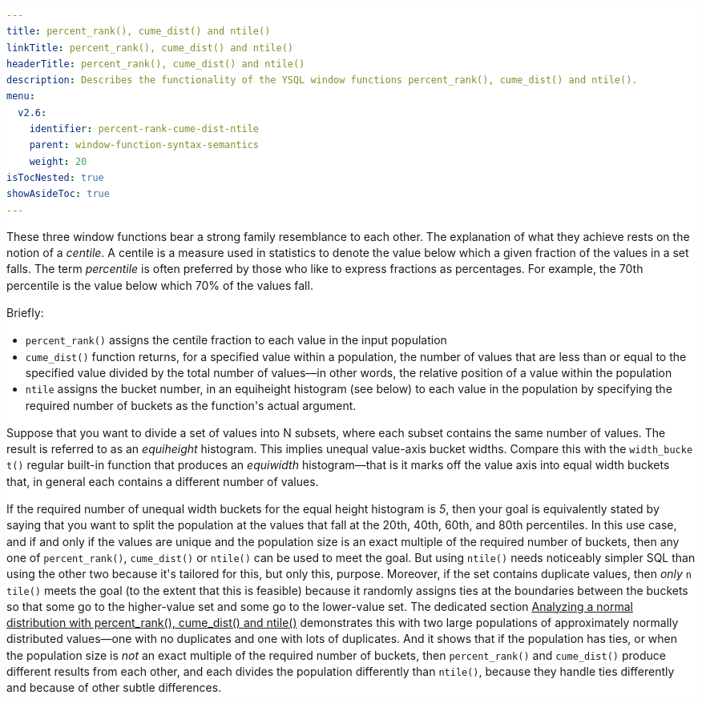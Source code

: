 ```yaml
---
title: percent_rank(), cume_dist() and ntile()
linkTitle: percent_rank(), cume_dist() and ntile()
headerTitle: percent_rank(), cume_dist() and ntile()
description: Describes the functionality of the YSQL window functions percent_rank(), cume_dist() and ntile().
menu:
  v2.6:
    identifier: percent-rank-cume-dist-ntile
    parent: window-function-syntax-semantics
    weight: 20
isTocNested: true
showAsideToc: true
---
```


These three window functions bear a strong family resemblance to each other. The explanation of what they achieve rests on the notion of a _centile_. A centile is a measure used in statistics to denote the value below which a given fraction of the values in a set falls. The term  _percentile_ is often preferred by those who like to express fractions as percentages. For example, the 70th percentile is the value below which 70% of the values fall.

Briefly:

- `percent_rank()` assigns the centile fraction to each value in the input population
- `cume_dist()` function returns, for a specified value within a population, the number of values that are less than or equal to the specified value divided by the total number of values—in other words, the relative position of a value within the population
- `ntile` assigns the bucket number, in an equiheight histogram (see below) to each value in the population by specifying the required number of buckets as the function's actual argument.

Suppose that you want to divide a set of values into N subsets, where each subset contains the same number of values. The result is referred to as an _equiheight_ histogram. This implies unequal value-axis bucket widths. Compare this with the `width_bucket()` regular built-in function that produces an _equiwidth_ histogram—that is it marks off the value axis into equal width buckets that, in general each contains a different number of values.

If the required number of unequal width buckets for the equal height histogram is _5_, then your goal is equivalently stated by saying that you want to split the population at the values that fall at the 20th, 40th, 60th, and 80th percentiles. In this use case, and if and only if the values are unique and the population size is an exact multiple of the required number of buckets, then any one of `percent_rank()`, `cume_dist()` or `ntile()` can be used to meet the goal. But using `ntile()` needs noticeably simpler SQL than using the other two because it's tailored for this, but only this, purpose. Moreover, if the set contains duplicate values, then _only_ `ntile()` meets the goal (to the extent that this is feasible) because it randomly assigns ties at the boundaries between the buckets so that some go to the higher-value set and some go to the lower-value set. The dedicated section [Analyzing a normal distribution with percent_rank(), cume_dist() and ntile()](../../analyzing-a-normal-distribution/) demonstrates this with two large populations of approximately normally distributed values—one with no duplicates and one with lots of duplicates. And it shows that if the population has ties, or when the population size is _not_ an exact multiple of the required number of buckets, then `percent_rank()` and `cume_dist()` produce different results from each other, and each divides the population differently than `ntile()`, because they handle ties differently and because of other subtle differences.
